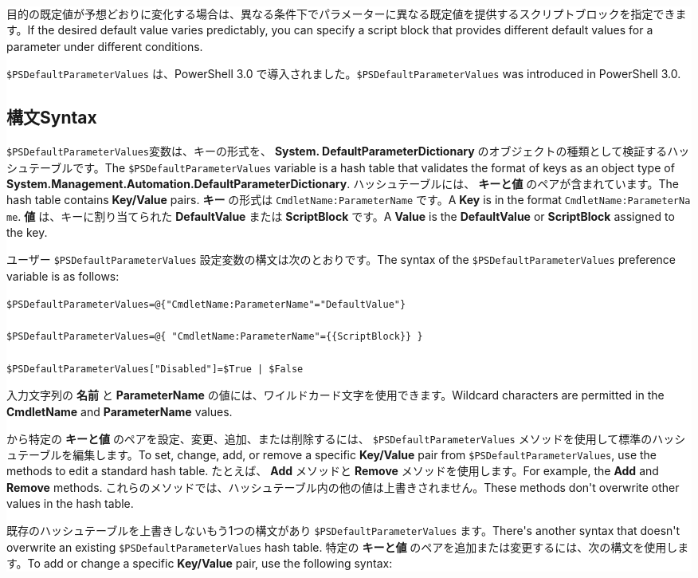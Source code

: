 <span data-ttu-id="20d6a-113">目的の既定値が予想どおりに変化する場合は、異なる条件下でパラメーターに異なる既定値を提供するスクリプトブロックを指定できます。</span><span class="sxs-lookup"><span data-stu-id="20d6a-113">If the desired default value varies predictably, you can specify a script block that provides different default values for a parameter under different conditions.</span></span>

<span data-ttu-id="20d6a-114">`$PSDefaultParameterValues` は、PowerShell 3.0 で導入されました。</span><span class="sxs-lookup"><span data-stu-id="20d6a-114">`$PSDefaultParameterValues` was introduced in PowerShell 3.0.</span></span>

## <a name="syntax"></a><span data-ttu-id="20d6a-115">構文</span><span class="sxs-lookup"><span data-stu-id="20d6a-115">Syntax</span></span>

<span data-ttu-id="20d6a-116">`$PSDefaultParameterValues`変数は、キーの形式を、 **System. DefaultParameterDictionary** のオブジェクトの種類として検証するハッシュテーブルです。</span><span class="sxs-lookup"><span data-stu-id="20d6a-116">The `$PSDefaultParameterValues` variable is a hash table that validates the format of keys as an object type of **System.Management.Automation.DefaultParameterDictionary**.</span></span> <span data-ttu-id="20d6a-117">ハッシュテーブルには、 **キーと値** のペアが含まれています。</span><span class="sxs-lookup"><span data-stu-id="20d6a-117">The hash table contains **Key/Value** pairs.</span></span> <span data-ttu-id="20d6a-118">**キー** の形式は `CmdletName:ParameterName` です。</span><span class="sxs-lookup"><span data-stu-id="20d6a-118">A **Key** is in the format `CmdletName:ParameterName`.</span></span> <span data-ttu-id="20d6a-119">**値** は、キーに割り当てられた **DefaultValue** または **ScriptBlock** です。</span><span class="sxs-lookup"><span data-stu-id="20d6a-119">A **Value** is the **DefaultValue** or **ScriptBlock** assigned to the key.</span></span>

<span data-ttu-id="20d6a-120">ユーザー `$PSDefaultParameterValues` 設定変数の構文は次のとおりです。</span><span class="sxs-lookup"><span data-stu-id="20d6a-120">The syntax of the `$PSDefaultParameterValues` preference variable is as follows:</span></span>

```
$PSDefaultParameterValues=@{"CmdletName:ParameterName"="DefaultValue"}

$PSDefaultParameterValues=@{ "CmdletName:ParameterName"={{ScriptBlock}} }

$PSDefaultParameterValues["Disabled"]=$True | $False
```

<span data-ttu-id="20d6a-121">入力文字列の **名前** と **ParameterName** の値には、ワイルドカード文字を使用できます。</span><span class="sxs-lookup"><span data-stu-id="20d6a-121">Wildcard characters are permitted in the **CmdletName** and **ParameterName** values.</span></span>

<span data-ttu-id="20d6a-122">から特定の **キーと値** のペアを設定、変更、追加、または削除するには、 `$PSDefaultParameterValues` メソッドを使用して標準のハッシュテーブルを編集します。</span><span class="sxs-lookup"><span data-stu-id="20d6a-122">To set, change, add, or remove a specific **Key/Value** pair from `$PSDefaultParameterValues`, use the methods to edit a standard hash table.</span></span> <span data-ttu-id="20d6a-123">たとえば、 **Add** メソッドと **Remove** メソッドを使用します。</span><span class="sxs-lookup"><span data-stu-id="20d6a-123">For example, the **Add** and **Remove** methods.</span></span> <span data-ttu-id="20d6a-124">これらのメソッドでは、ハッシュテーブル内の他の値は上書きされません。</span><span class="sxs-lookup"><span data-stu-id="20d6a-124">These methods don't overwrite other values in the hash table.</span></span>

<span data-ttu-id="20d6a-125">既存のハッシュテーブルを上書きしないもう1つの構文があり `$PSDefaultParameterValues` ます。</span><span class="sxs-lookup"><span data-stu-id="20d6a-125">There's another syntax that doesn't overwrite an existing `$PSDefaultParameterValues` hash table.</span></span> <span data-ttu-id="20d6a-126">特定の **キーと値** のペアを追加または変更するには、次の構文を使用します。</span><span class="sxs-lookup"><span data-stu-id="20d6a-126">To add or change a specific **Key/Value** pair, use the following syntax:</span></span>
